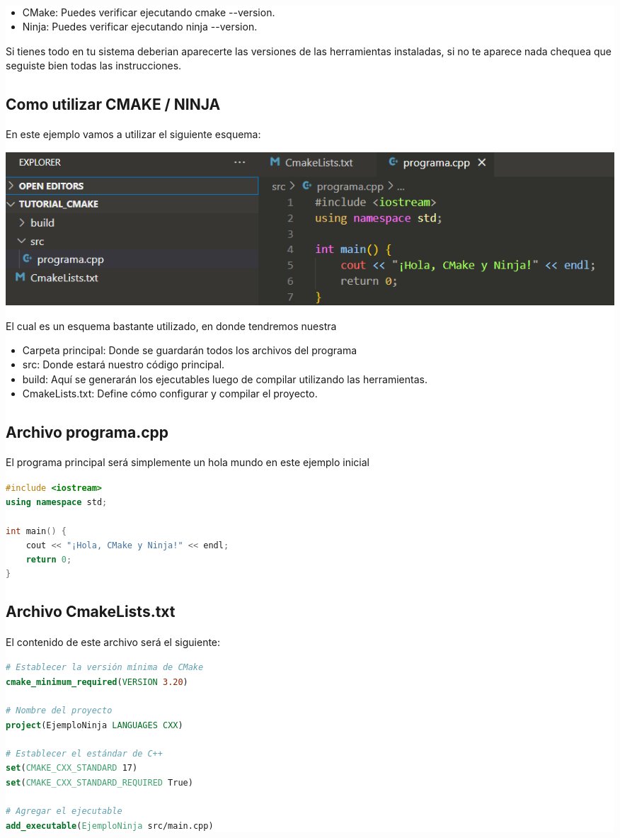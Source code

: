 * CMake: Puedes verificar ejecutando cmake --version.
* Ninja: Puedes verificar ejecutando ninja --version.

Si tienes todo en tu sistema deberian aparecerte las versiones de las herramientas instaladas, si no te aparece nada chequea que seguiste
bien todas las instrucciones.

## Como utilizar CMAKE / NINJA

En este ejemplo vamos a utilizar el siguiente esquema:

![](https://github.com/Matias3am/Programacion_en_C_Cpp/blob/main/Imagenes/cmake_5.png)

El cual es un esquema bastante utilizado, en donde tendremos nuestra 
* Carpeta principal: Donde se guardarán todos los archivos del programa
* src: Donde estará nuestro código principal.
* build: Aquí se generarán los ejecutables luego de compilar utilizando las herramientas.
* CmakeLists.txt: Define cómo configurar y compilar el proyecto.

## Archivo programa.cpp

El programa principal será simplemente un hola mundo en este ejemplo inicial

```cpp
#include <iostream>
using namespace std;

int main() {
    cout << "¡Hola, CMake y Ninja!" << endl;
    return 0;
}
```

## Archivo CmakeLists.txt

El contenido de este archivo será el siguiente:

```cmake
# Establecer la versión mínima de CMake
cmake_minimum_required(VERSION 3.20)

# Nombre del proyecto
project(EjemploNinja LANGUAGES CXX)

# Establecer el estándar de C++
set(CMAKE_CXX_STANDARD 17)
set(CMAKE_CXX_STANDARD_REQUIRED True)

# Agregar el ejecutable
add_executable(EjemploNinja src/main.cpp)
```
